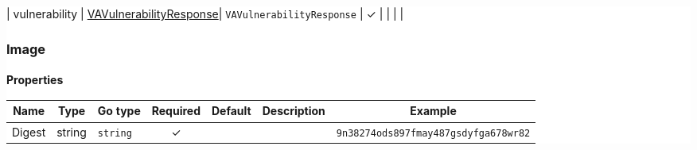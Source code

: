 | vulnerability | [VAVulnerabilityResponse](#v-a-vulnerability-response)| `VAVulnerabilityResponse` | ✓ | |  |  |



### <span id="image"></span> Image


  



**Properties**

| Name | Type | Go type | Required | Default | Description | Example |
|------|------|---------|:--------:| ------- |-------------|---------|
| Digest | string| `string` | ✓ | |  | `9n38274ods897fmay487gsdyfga678wr82` |
